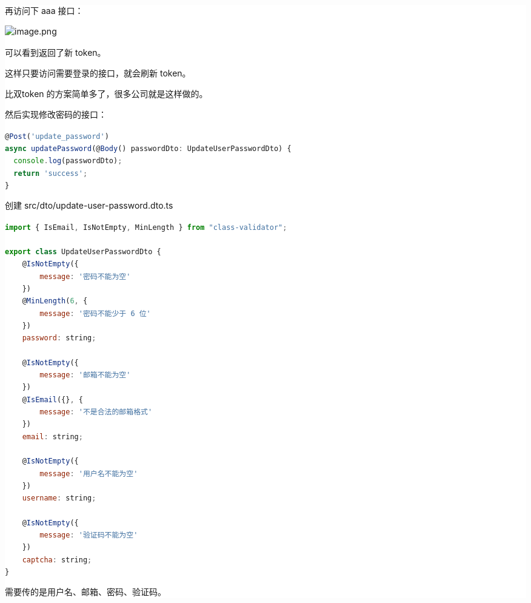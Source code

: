 再访问下 aaa 接口：


![image.png](https://p6-juejin.byteimg.com/tos-cn-i-k3u1fbpfcp/cb5134d9546a454d8ee1dabc0ff16ccc~tplv-k3u1fbpfcp-jj-mark:0:0:0:0:q75.image#?w=1270&h=932&s=130227&e=png&b=fdfdfd)

可以看到返回了新 token。

这样只要访问需要登录的接口，就会刷新 token。

比双token 的方案简单多了，很多公司就是这样做的。

然后实现修改密码的接口：

```javascript
@Post('update_password')
async updatePassword(@Body() passwordDto: UpdateUserPasswordDto) {
  console.log(passwordDto);
  return 'success';
}
```
创建 src/dto/update-user-password.dto.ts

```javascript
import { IsEmail, IsNotEmpty, MinLength } from "class-validator";

export class UpdateUserPasswordDto {    
    @IsNotEmpty({
        message: '密码不能为空'
    })
    @MinLength(6, {
        message: '密码不能少于 6 位'
    })
    password: string;
    
    @IsNotEmpty({
        message: '邮箱不能为空'
    })
    @IsEmail({}, {
        message: '不是合法的邮箱格式'
    })
    email: string;
    
    @IsNotEmpty({
        message: '用户名不能为空'
    })
    username: string;
    
    @IsNotEmpty({
        message: '验证码不能为空'
    })
    captcha: string;
}
```
需要传的是用户名、邮箱、密码、验证码。
